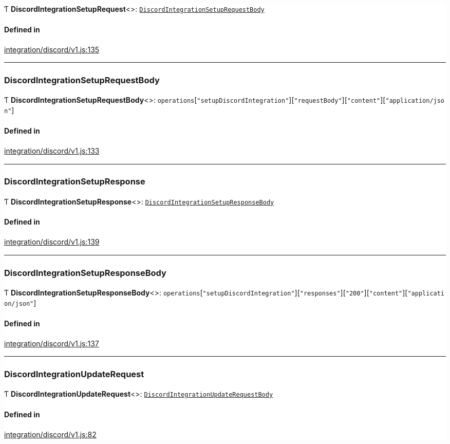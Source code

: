 Ƭ **DiscordIntegrationSetupRequest**\<\>: [`DiscordIntegrationSetupRequestBody`](integration_discord_v1.md#discordintegrationsetuprequestbody)

#### Defined in

[integration/discord/v1.js:135](https://github.com/chatbotkit/node-sdk/blob/main/packages/sdk/src/integration/discord/v1.js#L135)

___

### DiscordIntegrationSetupRequestBody

Ƭ **DiscordIntegrationSetupRequestBody**\<\>: `operations`[``"setupDiscordIntegration"``][``"requestBody"``][``"content"``][``"application/json"``]

#### Defined in

[integration/discord/v1.js:133](https://github.com/chatbotkit/node-sdk/blob/main/packages/sdk/src/integration/discord/v1.js#L133)

___

### DiscordIntegrationSetupResponse

Ƭ **DiscordIntegrationSetupResponse**\<\>: [`DiscordIntegrationSetupResponseBody`](integration_discord_v1.md#discordintegrationsetupresponsebody)

#### Defined in

[integration/discord/v1.js:139](https://github.com/chatbotkit/node-sdk/blob/main/packages/sdk/src/integration/discord/v1.js#L139)

___

### DiscordIntegrationSetupResponseBody

Ƭ **DiscordIntegrationSetupResponseBody**\<\>: `operations`[``"setupDiscordIntegration"``][``"responses"``][``"200"``][``"content"``][``"application/json"``]

#### Defined in

[integration/discord/v1.js:137](https://github.com/chatbotkit/node-sdk/blob/main/packages/sdk/src/integration/discord/v1.js#L137)

___

### DiscordIntegrationUpdateRequest

Ƭ **DiscordIntegrationUpdateRequest**\<\>: [`DiscordIntegrationUpdateRequestBody`](integration_discord_v1.md#discordintegrationupdaterequestbody)

#### Defined in

[integration/discord/v1.js:82](https://github.com/chatbotkit/node-sdk/blob/main/packages/sdk/src/integration/discord/v1.js#L82)
